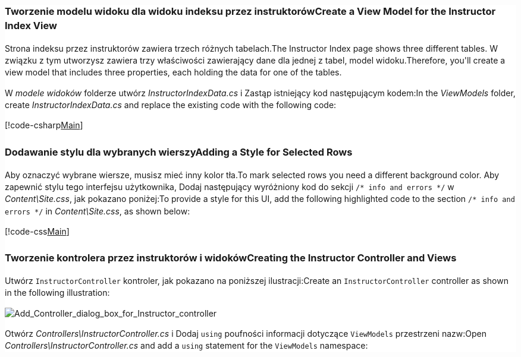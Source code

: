 ### <a name="create-a-view-model-for-the-instructor-index-view"></a><span data-ttu-id="4ad97-197">Tworzenie modelu widoku dla widoku indeksu przez instruktorów</span><span class="sxs-lookup"><span data-stu-id="4ad97-197">Create a View Model for the Instructor Index View</span></span>

<span data-ttu-id="4ad97-198">Strona indeksu przez instruktorów zawiera trzech różnych tabelach.</span><span class="sxs-lookup"><span data-stu-id="4ad97-198">The Instructor Index page shows three different tables.</span></span> <span data-ttu-id="4ad97-199">W związku z tym utworzysz zawiera trzy właściwości zawierający dane dla jednej z tabel, model widoku.</span><span class="sxs-lookup"><span data-stu-id="4ad97-199">Therefore, you'll create a view model that includes three properties, each holding the data for one of the tables.</span></span>

<span data-ttu-id="4ad97-200">W *modele widoków* folderze utwórz *InstructorIndexData.cs* i Zastąp istniejący kod następującym kodem:</span><span class="sxs-lookup"><span data-stu-id="4ad97-200">In the *ViewModels* folder, create *InstructorIndexData.cs* and replace the existing code with the following code:</span></span>

[!code-csharp[Main](reading-related-data-with-the-entity-framework-in-an-asp-net-mvc-application/samples/sample5.cs)]

### <a name="adding-a-style-for-selected-rows"></a><span data-ttu-id="4ad97-201">Dodawanie stylu dla wybranych wierszy</span><span class="sxs-lookup"><span data-stu-id="4ad97-201">Adding a Style for Selected Rows</span></span>

<span data-ttu-id="4ad97-202">Aby oznaczyć wybrane wiersze, musisz mieć inny kolor tła.</span><span class="sxs-lookup"><span data-stu-id="4ad97-202">To mark selected rows you need a different background color.</span></span> <span data-ttu-id="4ad97-203">Aby zapewnić stylu tego interfejsu użytkownika, Dodaj następujący wyróżniony kod do sekcji `/* info and errors */` w *Content\Site.css*, jak pokazano poniżej:</span><span class="sxs-lookup"><span data-stu-id="4ad97-203">To provide a style for this UI, add the following highlighted code to the section `/* info and errors */` in *Content\Site.css*, as shown below:</span></span>

[!code-css[Main](reading-related-data-with-the-entity-framework-in-an-asp-net-mvc-application/samples/sample6.css?highlight=2-5)]

### <a name="creating-the-instructor-controller-and-views"></a><span data-ttu-id="4ad97-204">Tworzenie kontrolera przez instruktorów i widoków</span><span class="sxs-lookup"><span data-stu-id="4ad97-204">Creating the Instructor Controller and Views</span></span>

<span data-ttu-id="4ad97-205">Utwórz `InstructorController` kontroler, jak pokazano na poniższej ilustracji:</span><span class="sxs-lookup"><span data-stu-id="4ad97-205">Create an `InstructorController` controller as shown in the following illustration:</span></span>

![Add_Controller_dialog_box_for_Instructor_controller](https://asp.net/media/2577909/Windows-Live-Writer_Reading-Re.NET-MVC-Application-5-of-10h1_ADC3_Add_Controller_dialog_box_for_Instructor_controller_f99c10aa-1efd-49d6-af1d-b00461616107.png)

<span data-ttu-id="4ad97-207">Otwórz *Controllers\InstructorController.cs* i Dodaj `using` poufności informacji dotyczące `ViewModels` przestrzeni nazw:</span><span class="sxs-lookup"><span data-stu-id="4ad97-207">Open *Controllers\InstructorController.cs* and add a `using` statement for the `ViewModels` namespace:</span></span>
